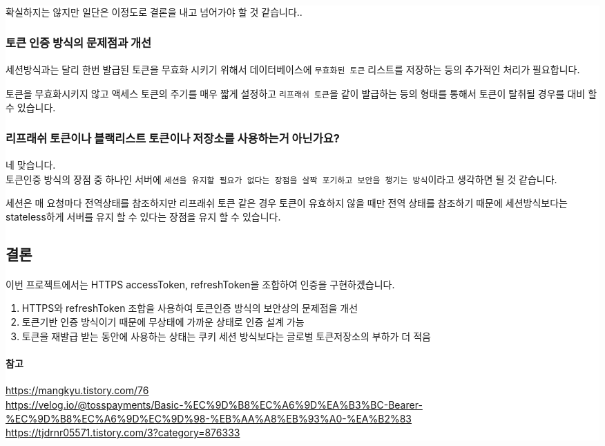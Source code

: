 확실하지는 않지만 일단은 이정도로 결론을 내고 넘어가야 할 것 같습니다..


### 토큰 인증 방식의 문제점과 개선
세션방식과는 달리 한번 발급된 토큰을 무효화 시키기 위해서 데이터베이스에 `무효화된 토큰` 리스트를 저장하는 등의 추가적인 처리가 필요합니다.  <br>

토큰을 무효화시키지 않고 액세스 토큰의 주기를 매우 짧게 설정하고 `리프래쉬 토큰`을 같이 발급하는 등의 형태를 통해서 토큰이 탈취될 경우를 대비 할 수 있습니다.

### 리프래쉬 토큰이나 블랙리스트 토큰이나 저장소를 사용하는거 아닌가요?
네 맞습니다.  
토큰인증 방식의 장점 중 하나인 서버에 `세션을 유지할 필요가 없다는 장점을 살짝 포기하고 보안을 챙기는 방식`이라고 생각하면 될 것 같습니다.
  
세션은 매 요청마다 전역상태를 참조하지만 리프래쉬 토큰 같은 경우 토큰이 유효하지 않을 때만 전역 상태를 참조하기 때문에 세션방식보다는 stateless하게 서버를 유지 할 수 있다는 장점을 유지 할 수 있습니다.

## 결론

이번 프로젝트에서는 HTTPS accessToken, refreshToken을 조합하여 인증을 구현하겠습니다.

1. HTTPS와 refreshToken 조합을 사용하여 토큰인증 방식의 보안상의 문제점을 개선
2. 토큰기반 인증 방식이기 때문에 무상태에 가까운 상태로 인증 설계 가능
3. 토큰을 재발급 받는 동안에 사용하는 상태는 쿠키 세션 방식보다는 글로벌 토큰저장소의 부하가 더 적음



#### 참고
https://mangkyu.tistory.com/76  
https://velog.io/@tosspayments/Basic-%EC%9D%B8%EC%A6%9D%EA%B3%BC-Bearer-%EC%9D%B8%EC%A6%9D%EC%9D%98-%EB%AA%A8%EB%93%A0-%EA%B2%83  
https://tjdrnr05571.tistory.com/3?category=876333


```toc

```